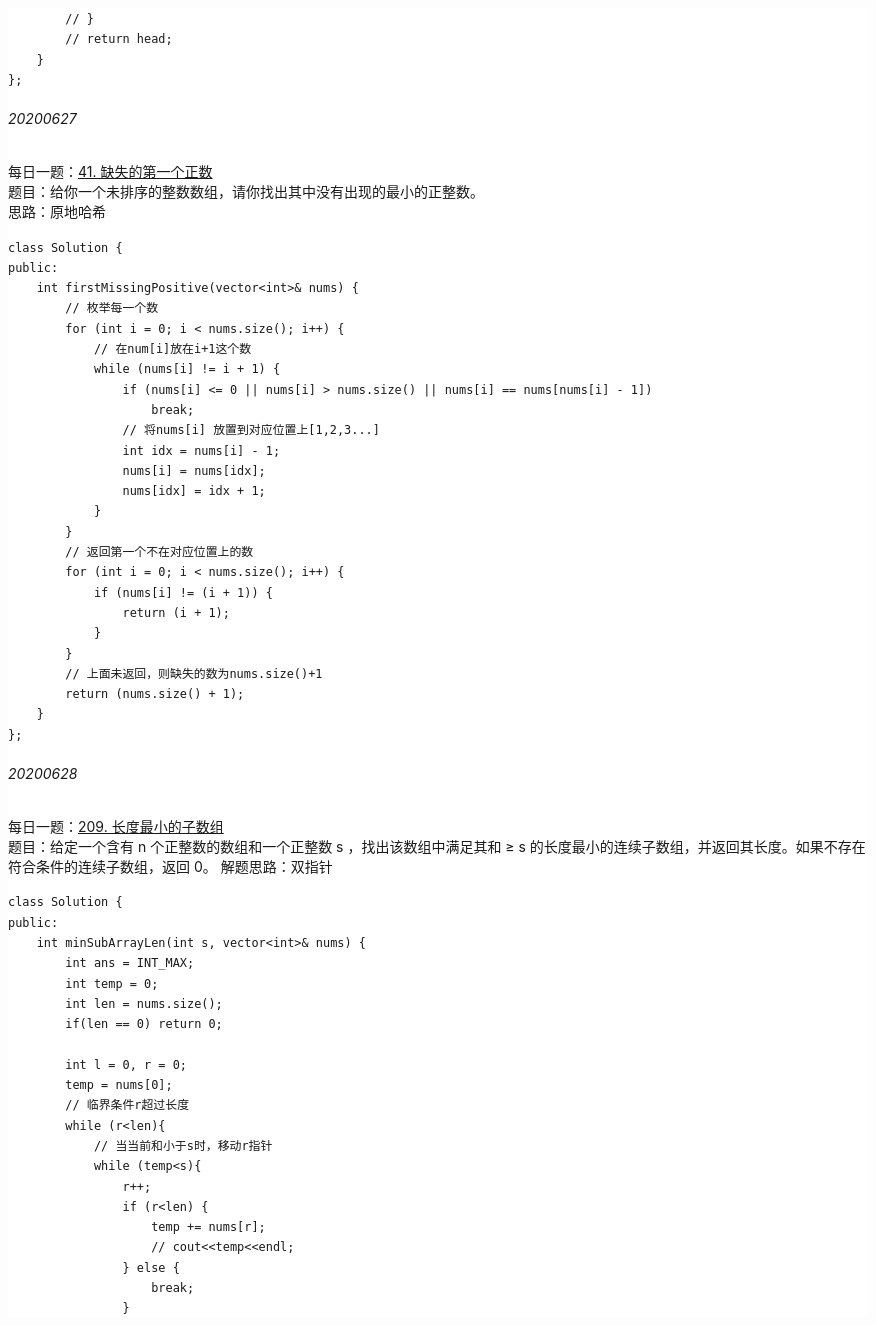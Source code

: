 ```
        // }
        // return head;
    }
};
```

###### 20200627
每日一题：[41. 缺失的第一个正数](https://leetcode-cn.com/problems/first-missing-positive/)  
题目：给你一个未排序的整数数组，请你找出其中没有出现的最小的正整数。  
思路：原地哈希
```
class Solution {
public:
    int firstMissingPositive(vector<int>& nums) {
        // 枚举每一个数
        for (int i = 0; i < nums.size(); i++) {
            // 在num[i]放在i+1这个数
            while (nums[i] != i + 1) {
                if (nums[i] <= 0 || nums[i] > nums.size() || nums[i] == nums[nums[i] - 1])
                    break;
                // 将nums[i] 放置到对应位置上[1,2,3...]
                int idx = nums[i] - 1;
                nums[i] = nums[idx];
                nums[idx] = idx + 1;
            }
        }
        // 返回第一个不在对应位置上的数
        for (int i = 0; i < nums.size(); i++) {
            if (nums[i] != (i + 1)) {
                return (i + 1);
            }
        }
        // 上面未返回，则缺失的数为nums.size()+1
        return (nums.size() + 1);
    }
};
```

###### 20200628
每日一题：[209. 长度最小的子数组](https://leetcode-cn.com/problems/minimum-size-subarray-sum/)  
题目：给定一个含有 n 个正整数的数组和一个正整数 s ，找出该数组中满足其和 ≥ s 的长度最小的连续子数组，并返回其长度。如果不存在符合条件的连续子数组，返回 0。
解题思路：双指针
```
class Solution {
public:
    int minSubArrayLen(int s, vector<int>& nums) {
        int ans = INT_MAX;
        int temp = 0;
        int len = nums.size();
        if(len == 0) return 0;

        int l = 0, r = 0;
        temp = nums[0];
        // 临界条件r超过长度
        while (r<len){
            // 当当前和小于s时，移动r指针
            while (temp<s){
                r++;
                if (r<len) {
                    temp += nums[r];
                    // cout<<temp<<endl;
                } else {
                    break;
                }
```